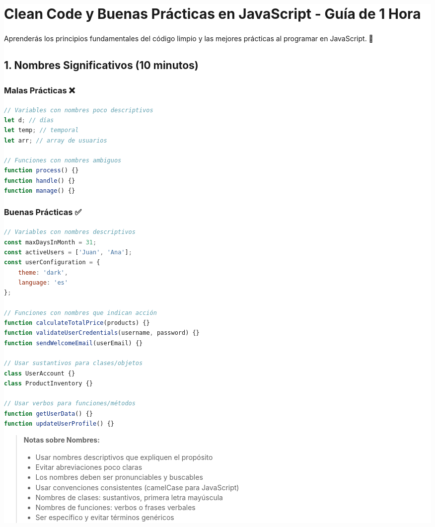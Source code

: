 # Clean Code y Buenas Prácticas en JavaScript - Guía de 1 Hora

Aprenderás los principios fundamentales del código limpio y las mejores prácticas al programar en JavaScript. 🧹

## 1. Nombres Significativos (10 minutos)

### Malas Prácticas ❌
```javascript
// Variables con nombres poco descriptivos
let d; // días
let temp; // temporal
let arr; // array de usuarios

// Funciones con nombres ambiguos
function process() {}
function handle() {}
function manage() {}
```

### Buenas Prácticas ✅
```javascript
// Variables con nombres descriptivos
const maxDaysInMonth = 31;
const activeUsers = ['Juan', 'Ana'];
const userConfiguration = {
    theme: 'dark',
    language: 'es'
};

// Funciones con nombres que indican acción
function calculateTotalPrice(products) {}
function validateUserCredentials(username, password) {}
function sendWelcomeEmail(userEmail) {}

// Usar sustantivos para clases/objetos
class UserAccount {}
class ProductInventory {}

// Usar verbos para funciones/métodos
function getUserData() {}
function updateUserProfile() {}
```

> **Notas sobre Nombres:**
> - Usar nombres descriptivos que expliquen el propósito
> - Evitar abreviaciones poco claras
> - Los nombres deben ser pronunciables y buscables
> - Usar convenciones consistentes (camelCase para JavaScript)
> - Nombres de clases: sustantivos, primera letra mayúscula
> - Nombres de funciones: verbos o frases verbales
> - Ser específico y evitar términos genéricos
